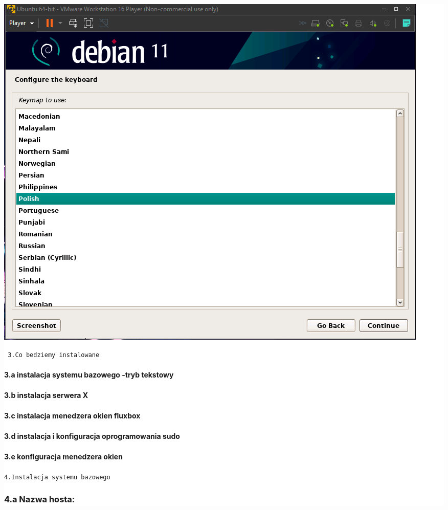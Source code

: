 ![](./img/Zrzut%20ekranu%20(140).png)
  
     
     3.Co bedziemy instalowane  
   #### 3.a instalacja systemu bazowego -tryb tekstowy  


  #### 3.b instalacja serwera X  

   #### 3.c instalacja menedzera okien fluxbox  

   #### 3.d instalacja i konfiguracja oprogramowania sudo    

   ####  3.e konfiguracja menedzera okien  
  
      
    4.Instalacja systemu bazowego  
  
### 4.a Nazwa hosta:
      